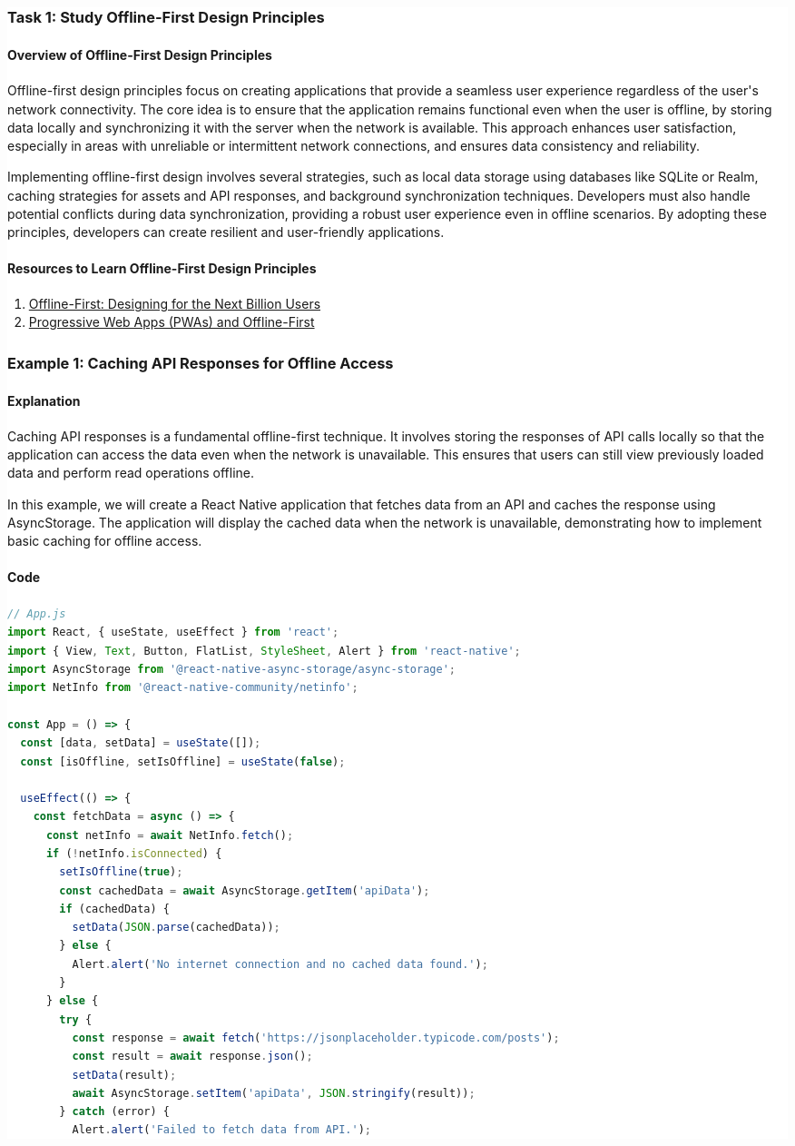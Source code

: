 ### Task 1: Study Offline-First Design Principles

#### Overview of Offline-First Design Principles
Offline-first design principles focus on creating applications that provide a seamless user experience regardless of the user's network connectivity. The core idea is to ensure that the application remains functional even when the user is offline, by storing data locally and synchronizing it with the server when the network is available. This approach enhances user satisfaction, especially in areas with unreliable or intermittent network connections, and ensures data consistency and reliability.

Implementing offline-first design involves several strategies, such as local data storage using databases like SQLite or Realm, caching strategies for assets and API responses, and background synchronization techniques. Developers must also handle potential conflicts during data synchronization, providing a robust user experience even in offline scenarios. By adopting these principles, developers can create resilient and user-friendly applications.

#### Resources to Learn Offline-First Design Principles
1. [Offline-First: Designing for the Next Billion Users](https://alistapart.com/article/offline-first/)
2. [Progressive Web Apps (PWAs) and Offline-First](https://developers.google.com/web/progressive-web-apps)

### Example 1: Caching API Responses for Offline Access
#### Explanation
Caching API responses is a fundamental offline-first technique. It involves storing the responses of API calls locally so that the application can access the data even when the network is unavailable. This ensures that users can still view previously loaded data and perform read operations offline.

In this example, we will create a React Native application that fetches data from an API and caches the response using AsyncStorage. The application will display the cached data when the network is unavailable, demonstrating how to implement basic caching for offline access.

#### Code
```javascript
// App.js
import React, { useState, useEffect } from 'react';
import { View, Text, Button, FlatList, StyleSheet, Alert } from 'react-native';
import AsyncStorage from '@react-native-async-storage/async-storage';
import NetInfo from '@react-native-community/netinfo';

const App = () => {
  const [data, setData] = useState([]);
  const [isOffline, setIsOffline] = useState(false);

  useEffect(() => {
    const fetchData = async () => {
      const netInfo = await NetInfo.fetch();
      if (!netInfo.isConnected) {
        setIsOffline(true);
        const cachedData = await AsyncStorage.getItem('apiData');
        if (cachedData) {
          setData(JSON.parse(cachedData));
        } else {
          Alert.alert('No internet connection and no cached data found.');
        }
      } else {
        try {
          const response = await fetch('https://jsonplaceholder.typicode.com/posts');
          const result = await response.json();
          setData(result);
          await AsyncStorage.setItem('apiData', JSON.stringify(result));
        } catch (error) {
          Alert.alert('Failed to fetch data from API.');
```